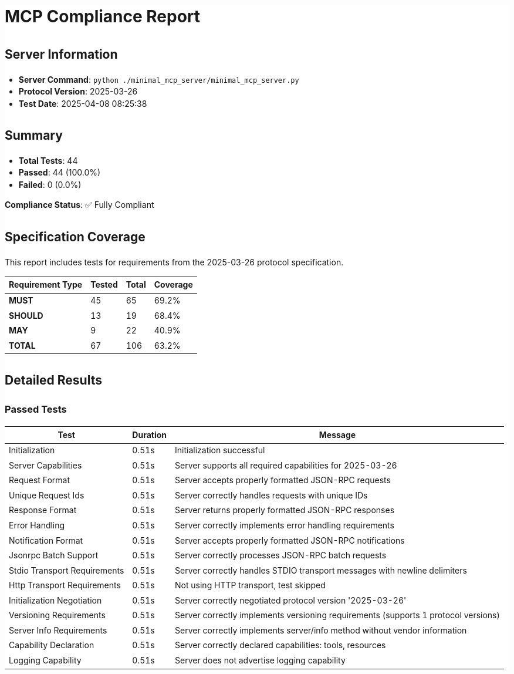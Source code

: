 # MCP Compliance Report

## Server Information

- **Server Command**: `python ./minimal_mcp_server/minimal_mcp_server.py`
- **Protocol Version**: 2025-03-26
- **Test Date**: 2025-04-08 08:25:38

## Summary

- **Total Tests**: 44
- **Passed**: 44 (100.0%)
- **Failed**: 0 (0.0%)

**Compliance Status**: ✅ Fully Compliant

## Specification Coverage

This report includes tests for requirements from the 2025-03-26 protocol specification.

| Requirement Type | Tested | Total | Coverage |
|-----------------|--------|-------|----------|
| **MUST** | 45 | 65 | 69.2% |
| **SHOULD** | 13 | 19 | 68.4% |
| **MAY** | 9 | 22 | 40.9% |
| **TOTAL** | 67 | 106 | 63.2% |

## Detailed Results

### Passed Tests

| Test | Duration | Message |
|------|----------|---------|
| Initialization | 0.51s | Initialization successful |
| Server Capabilities | 0.51s | Server supports all required capabilities for 2025-03-26 |
| Request Format | 0.51s | Server accepts properly formatted JSON-RPC requests |
| Unique Request Ids | 0.51s | Server correctly handles requests with unique IDs |
| Response Format | 0.51s | Server returns properly formatted JSON-RPC responses |
| Error Handling | 0.51s | Server correctly implements error handling requirements |
| Notification Format | 0.51s | Server accepts properly formatted JSON-RPC notifications |
| Jsonrpc Batch Support | 0.51s | Server correctly processes JSON-RPC batch requests |
| Stdio Transport Requirements | 0.51s | Server correctly handles STDIO transport messages with newline delimiters |
| Http Transport Requirements | 0.51s | Not using HTTP transport, test skipped |
| Initialization Negotiation | 0.51s | Server correctly negotiated protocol version '2025-03-26' |
| Versioning Requirements | 0.51s | Server correctly implements versioning requirements (supports 1 protocol versions) |
| Server Info Requirements | 0.51s | Server correctly implements server/info method without vendor information |
| Capability Declaration | 0.51s | Server correctly declared capabilities: tools, resources |
| Logging Capability | 0.51s | Server does not advertise logging capability |